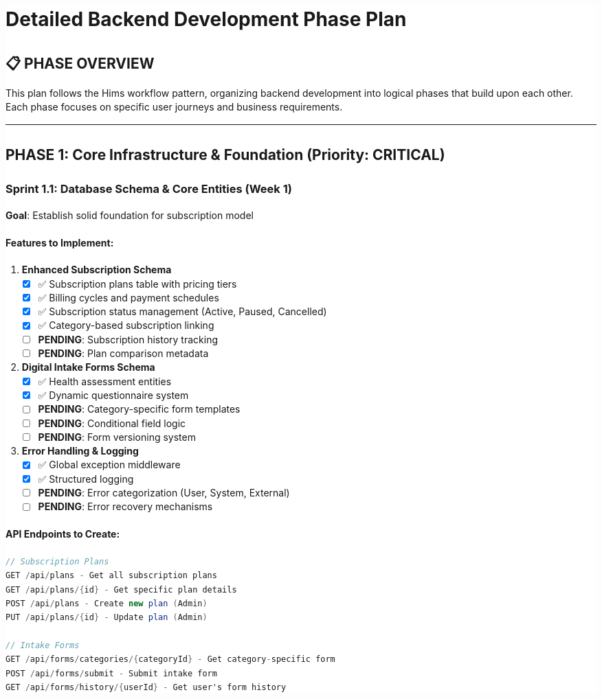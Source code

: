 # Detailed Backend Development Phase Plan

## 📋 **PHASE OVERVIEW**

This plan follows the Hims workflow pattern, organizing backend development into logical phases that build upon each other. Each phase focuses on specific user journeys and business requirements.

---

## **PHASE 1: Core Infrastructure & Foundation** (Priority: CRITICAL)

### **Sprint 1.1: Database Schema & Core Entities** (Week 1)
**Goal**: Establish solid foundation for subscription model

#### **Features to Implement:**

1. **Enhanced Subscription Schema**
   - [x] ✅ Subscription plans table with pricing tiers
   - [x] ✅ Billing cycles and payment schedules
   - [x] ✅ Subscription status management (Active, Paused, Cancelled)
   - [x] ✅ Category-based subscription linking
   - [ ] **PENDING**: Subscription history tracking
   - [ ] **PENDING**: Plan comparison metadata

2. **Digital Intake Forms Schema**
   - [x] ✅ Health assessment entities
   - [x] ✅ Dynamic questionnaire system
   - [ ] **PENDING**: Category-specific form templates
   - [ ] **PENDING**: Conditional field logic
   - [ ] **PENDING**: Form versioning system

3. **Error Handling & Logging**
   - [x] ✅ Global exception middleware
   - [x] ✅ Structured logging
   - [ ] **PENDING**: Error categorization (User, System, External)
   - [ ] **PENDING**: Error recovery mechanisms

#### **API Endpoints to Create:**
```csharp
// Subscription Plans
GET /api/plans - Get all subscription plans
GET /api/plans/{id} - Get specific plan details
POST /api/plans - Create new plan (Admin)
PUT /api/plans/{id} - Update plan (Admin)

// Intake Forms
GET /api/forms/categories/{categoryId} - Get category-specific form
POST /api/forms/submit - Submit intake form
GET /api/forms/history/{userId} - Get user's form history
```
